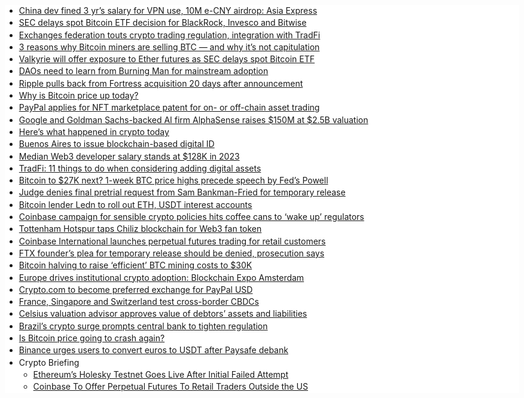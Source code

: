   - [China dev fined 3 yr’s salary for VPN use, 10M e-CNY airdrop: Asia Express](https://cointelegraph.com/magazine/china-dev-fined-salary-vpn-10m-ecny-airdrop-asia-express/)
  - [SEC delays spot Bitcoin ETF decision for BlackRock, Invesco and Bitwise](https://cointelegraph.com/news/sec-delays-spot-bitcoin-etfs-blackrock-bitwise-valkyrie-invesco)
  - [Exchanges federation touts crypto trading regulation, integration with TradFi](https://cointelegraph.com/news/exchanges-federation-touts-crypto-trading-regulation-integration-tradfi)
  - [3 reasons why Bitcoin miners are selling BTC — and why it’s not capitulation](https://cointelegraph.com/news/3-reasons-why-bitcoin-miners-are-selling-btc-and-why-it-s-not-capitulation)
  - [Valkyrie will offer exposure to Ether futures as SEC delays spot Bitcoin ETF](https://cointelegraph.com/news/valkyrie-exposure-ether-futures-etf)
  - [DAOs need to learn from Burning Man for mainstream adoption](https://cointelegraph.com/news/daos-burning-man-mainstream-adoption)
  - [Ripple pulls back from Fortress acquisition 20 days after announcement](https://cointelegraph.com/news/ripple-pulls-back-fortress-acquisition)
  - [Why is Bitcoin price up today?](https://cointelegraph.com/news/why-is-bitcoin-price-up-today)
  - [PayPal applies for NFT marketplace patent for on- or off-chain asset trading](https://cointelegraph.com/news/paypal-nft-marketplace-patent-asset-trading)
  - [Google and Goldman Sachs-backed AI firm AlphaSense raises $150M at $2.5B valuation](https://cointelegraph.com/news/google-microsoft-backed-unicorn-ai-artificial-intelligence-alpha-sense-raises-150-million-series-d)
  - [Here’s what happened in crypto today](https://cointelegraph.com/news/what-happened-in-crypto-today)
  - [Buenos Aires to issue blockchain-based digital ID](https://cointelegraph.com/news/buenos-aires-blockchain-based-digital-identity)
  - [Median Web3 developer salary stands at $128K in 2023](https://cointelegraph.com/news/median-web3-developer-salary-128000-2023-pantera-survey)
  - [TradFi: 11 things to do when considering adding digital assets](https://cointelegraph.com/innovation-circle/tradfi-11-things-to-do-when-considering-adding-digital-assets)
  - [Bitcoin to $27K next? 1-week BTC price highs precede speech by Fed’s Powell](https://cointelegraph.com/news/bitcoin-27k-one-week-btc-price-highs-fed-powell)
  - [Judge denies final pretrial request from Sam Bankman-Fried for temporary release](https://cointelegraph.com/news/judge-denies-sam-bankman-temporary-release)
  - [Bitcoin lender Ledn to roll out ETH, USDT interest accounts](https://cointelegraph.com/news/bitcoin-lender-ledn-launches-eth-usdt-deposits)
  - [Coinbase campaign for sensible crypto policies hits coffee cans to ‘wake up’ regulators](https://cointelegraph.com/news/coinbase-stand-with-crypto-washington-dc-lobbying)
  - [Tottenham Hotspur taps Chiliz blockchain for Web3 fan token](https://cointelegraph.com/news/tottenham-hotspur-launches-web3-fan-token-socios-chiliz)
  - [Coinbase International launches perpetual futures trading for retail customers](https://cointelegraph.com/news/coinbase-starts-perpetual-futures-trading-retail-customers)
  - [FTX founder’s plea for temporary release should be denied, prosecution says](https://cointelegraph.com/news/ftx-sam-bankman-fried-should-stay-jail-prosecution)
  - [Bitcoin halving to raise ‘efficient’ BTC mining costs to $30K](https://cointelegraph.com/news/bitcoin-halving-efficient-btc-mining-costs-30k)
  - [Europe drives institutional crypto adoption: Blockchain Expo Amsterdam](https://cointelegraph.com/news/europe-institutional-crypto-adoption-blockchain-expo-amsterdam)
  - [Crypto.com to become preferred exchange for PayPal USD](https://cointelegraph.com/news/crypto-com-preferred-exchange-pay-pal-usd)
  - [France, Singapore and Switzerland test cross-border CBDCs](https://cointelegraph.com/news/cbdc-bis-france-singapore-switzerland-test)
  - [Celsius valuation advisor approves value of debtors’ assets and liabilities](https://cointelegraph.com/news/celsius-network-advisor-approves-valuation-report)
  - [Brazil’s crypto surge prompts central bank to tighten regulation](https://cointelegraph.com/news/crypto-surge-brazil-central-bank-to-tighten-regulation)
  - [Is Bitcoin price going to crash again?](https://cointelegraph.com/news/is-bitcoin-price-going-to-crash-again)
  - [Binance urges users to convert euros to USDT after Paysafe debank](https://cointelegraph.com/news/binance-urges-users-to-convert-euros-to-usdt-after-paysafe-debank)
- Crypto Briefing
  - [Ethereum’s Holesky Testnet Goes Live After Initial Failed Attempt](https://cryptobriefing.com/ethereums-holesky-testnet-goes-live-after-initial-failed-attempt/?utm_source=feed&utm_medium=rss)
  - [Coinbase To Offer Perpetual Futures To Retail Traders Outside the US](https://cryptobriefing.com/coinbase-offer-perpetual-futures-trading-offshore-retail/?utm_source=feed&utm_medium=rss)
